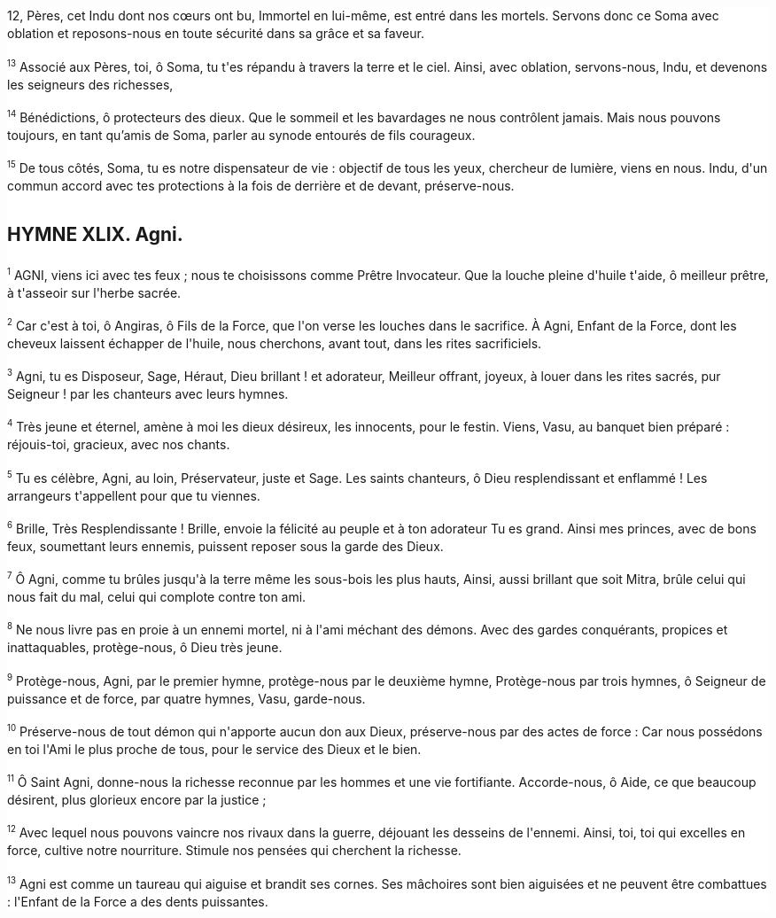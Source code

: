 12, Pères, cet Indu dont nos cœurs ont bu, Immortel en lui-même, est entré dans les mortels.
Servons donc ce Soma avec oblation et reposons-nous en toute sécurité dans sa grâce et sa faveur.
<p id="v13"><sup><small>13</small></sup> Associé aux Pères, toi, ô Soma, tu t'es répandu à travers la terre et le ciel.
Ainsi, avec oblation, servons-nous, Indu, et devenons les seigneurs des richesses,
<p id="v14"><sup><small>14</small></sup> Bénédictions, ô protecteurs des dieux. Que le sommeil et les bavardages ne nous contrôlent jamais.
Mais nous pouvons toujours, en tant qu’amis de Soma, parler au synode entourés de fils courageux.
<p id="v15"><sup><small>15</small></sup> De tous côtés, Soma, tu es notre dispensateur de vie : objectif de tous les yeux, chercheur de lumière, viens en nous.
Indu, d'un commun accord avec tes protections à la fois de derrière et de devant, préserve-nous.

<span id="h49"></span>

## HYMNE XLIX. Agni.

<p id="v1"><sup><small>1</small></sup> AGNI, viens ici avec tes feux ; nous te choisissons comme Prêtre Invocateur.
Que la louche pleine d'huile t'aide, ô meilleur prêtre, à t'asseoir sur l'herbe sacrée.
<p id="v2"><sup><small>2</small></sup> Car c'est à toi, ô Angiras, ô Fils de la Force, que l'on verse les louches dans le sacrifice.
À Agni, Enfant de la Force, dont les cheveux laissent échapper de l'huile, nous cherchons, avant tout, dans les rites sacrificiels.
<p id="v3"><sup><small>3</small></sup> Agni, tu es Disposeur, Sage, Héraut, Dieu brillant ! et adorateur,
Meilleur offrant, joyeux, à louer dans les rites sacrés, pur Seigneur ! par les chanteurs avec leurs hymnes.
<p id="v4"><sup><small>4</small></sup> Très jeune et éternel, amène à moi les dieux désireux, les innocents, pour le festin.
Viens, Vasu, au banquet bien préparé : réjouis-toi, gracieux, avec nos chants.
<p id="v5"><sup><small>5</small></sup> Tu es célèbre, Agni, au loin, Préservateur, juste et Sage.
Les saints chanteurs, ô Dieu resplendissant et enflammé ! Les arrangeurs t'appellent pour que tu viennes.
<p id="v6"><sup><small>6</small></sup> Brille, Très Resplendissante ! Brille, envoie la félicité au peuple et à ton adorateur
Tu es grand.
Ainsi mes princes, avec de bons feux, soumettant leurs ennemis, puissent reposer sous la garde des Dieux.
<p id="v7"><sup><small>7</small></sup> Ô Agni, comme tu brûles jusqu'à la terre même les sous-bois les plus hauts,
Ainsi, aussi brillant que soit Mitra, brûle celui qui nous fait du mal, celui qui complote contre ton ami.
<p id="v8"><sup><small>8</small></sup> Ne nous livre pas en proie à un ennemi mortel, ni à l'ami méchant des démons.
Avec des gardes conquérants, propices et inattaquables, protège-nous, ô Dieu très jeune.
<p id="v9"><sup><small>9</small></sup> Protège-nous, Agni, par le premier hymne, protège-nous par le deuxième hymne,
Protège-nous par trois hymnes, ô Seigneur de puissance et de force, par quatre hymnes, Vasu, garde-nous.
<p id="v10"><sup><small>10</small></sup> Préserve-nous de tout démon qui n'apporte aucun don aux Dieux, préserve-nous par des actes de force :
Car nous possédons en toi l'Ami le plus proche de tous, pour le service des Dieux et le bien.
<p id="v11"><sup><small>11</small></sup> Ô Saint Agni, donne-nous la richesse reconnue par les hommes et une vie fortifiante.
Accorde-nous, ô Aide, ce que beaucoup désirent, plus glorieux encore par la justice ;
<p id="v12"><sup><small>12</small></sup> Avec lequel nous pouvons vaincre nos rivaux dans la guerre, déjouant les desseins de l'ennemi.
Ainsi, toi, toi qui excelles en force, cultive notre nourriture. Stimule nos pensées qui cherchent la richesse.
<p id="v13"><sup><small>13</small></sup> Agni est comme un taureau qui aiguise et brandit ses cornes.
Ses mâchoires sont bien aiguisées et ne peuvent être combattues : l'Enfant de la Force a des dents puissantes.